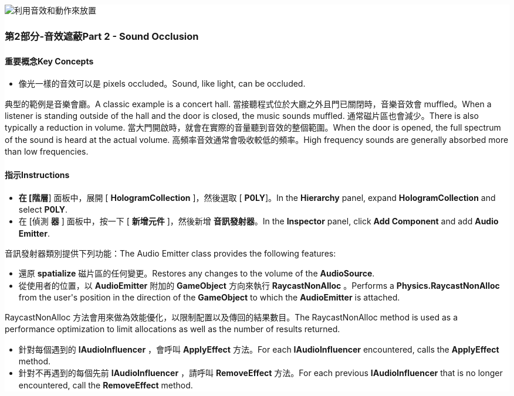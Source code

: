 
![利用音效和動作來放置](images/holograms220-taptoplace.png)

### <a name="part-2---sound-occlusion"></a><span data-ttu-id="40a4a-287">第2部分-音效遮蔽</span><span class="sxs-lookup"><span data-stu-id="40a4a-287">Part 2 - Sound Occlusion</span></span>

#### <a name="key-concepts"></a><span data-ttu-id="40a4a-288">重要概念</span><span class="sxs-lookup"><span data-stu-id="40a4a-288">Key Concepts</span></span>

* <span data-ttu-id="40a4a-289">像光一樣的音效可以是 pixels occluded。</span><span class="sxs-lookup"><span data-stu-id="40a4a-289">Sound, like light, can be occluded.</span></span>

<span data-ttu-id="40a4a-290">典型的範例是音樂會廳。</span><span class="sxs-lookup"><span data-stu-id="40a4a-290">A classic example is a concert hall.</span></span> <span data-ttu-id="40a4a-291">當接聽程式位於大廳之外且門已關閉時，音樂音效會 muffled。</span><span class="sxs-lookup"><span data-stu-id="40a4a-291">When a listener is standing outside of the hall and the door is closed, the music sounds muffled.</span></span> <span data-ttu-id="40a4a-292">通常磁片區也會減少。</span><span class="sxs-lookup"><span data-stu-id="40a4a-292">There is also typically a reduction in volume.</span></span> <span data-ttu-id="40a4a-293">當大門開啟時，就會在實際的音量聽到音效的整個範圍。</span><span class="sxs-lookup"><span data-stu-id="40a4a-293">When the door is opened, the full spectrum of the sound is heard at the actual volume.</span></span> <span data-ttu-id="40a4a-294">高頻率音效通常會吸收較低的頻率。</span><span class="sxs-lookup"><span data-stu-id="40a4a-294">High frequency sounds are generally absorbed more than low frequencies.</span></span>

#### <a name="instructions"></a><span data-ttu-id="40a4a-295">指示</span><span class="sxs-lookup"><span data-stu-id="40a4a-295">Instructions</span></span>

* <span data-ttu-id="40a4a-296">**在 [階層**] 面板中，展開 [ **HologramCollection** ]，然後選取 [ **P0LY**]。</span><span class="sxs-lookup"><span data-stu-id="40a4a-296">In the **Hierarchy** panel, expand **HologramCollection** and select **P0LY**.</span></span>
* <span data-ttu-id="40a4a-297">在 [偵測 **器** ] 面板中，按一下 [ **新增元件** ]，然後新增 **音訊發射器**。</span><span class="sxs-lookup"><span data-stu-id="40a4a-297">In the **Inspector** panel, click **Add Component** and add **Audio Emitter**.</span></span>

<span data-ttu-id="40a4a-298">音訊發射器類別提供下列功能：</span><span class="sxs-lookup"><span data-stu-id="40a4a-298">The Audio Emitter class provides the following features:</span></span>

* <span data-ttu-id="40a4a-299">還原 **spatialize** 磁片區的任何變更。</span><span class="sxs-lookup"><span data-stu-id="40a4a-299">Restores any changes to the volume of the **AudioSource**.</span></span>
* <span data-ttu-id="40a4a-300">從使用者的位置，以 **AudioEmitter** 附加的 **GameObject** 方向來執行 **RaycastNonAlloc** 。</span><span class="sxs-lookup"><span data-stu-id="40a4a-300">Performs a **Physics.RaycastNonAlloc** from the user's position in the direction of the **GameObject** to which the **AudioEmitter** is attached.</span></span>

<span data-ttu-id="40a4a-301">RaycastNonAlloc 方法會用來做為效能優化，以限制配置以及傳回的結果數目。</span><span class="sxs-lookup"><span data-stu-id="40a4a-301">The RaycastNonAlloc method is used as a performance optimization to limit allocations as well as the number of results returned.</span></span>

* <span data-ttu-id="40a4a-302">針對每個遇到的 **IAudioInfluencer** ，會呼叫 **ApplyEffect** 方法。</span><span class="sxs-lookup"><span data-stu-id="40a4a-302">For each **IAudioInfluencer** encountered, calls the **ApplyEffect** method.</span></span>
* <span data-ttu-id="40a4a-303">針對不再遇到的每個先前 **IAudioInfluencer** ，請呼叫 **RemoveEffect** 方法。</span><span class="sxs-lookup"><span data-stu-id="40a4a-303">For each previous **IAudioInfluencer** that is no longer encountered, call the **RemoveEffect** method.</span></span>
